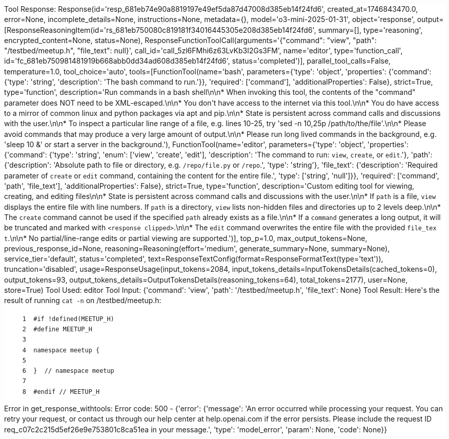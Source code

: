 Tool Response: Response(id='resp_681eb74e90a8819197e49ef5da87d47008d385eb14f24fd6', created_at=1746843470.0, error=None, incomplete_details=None, instructions=None, metadata={}, model='o3-mini-2025-01-31', object='response', output=[ResponseReasoningItem(id='rs_681eb750080c819181f34016445305e208d385eb14f24fd6', summary=[], type='reasoning', encrypted_content=None, status=None), ResponseFunctionToolCall(arguments='{"command": "view", "path": "/testbed/meetup.h", "file_text": null}', call_id='call_5zl6FMhi6z63LvKb3I2Gs3FM', name='editor', type='function_call', id='fc_681eb750981481919b668abb0dd34ad608d385eb14f24fd6', status='completed')], parallel_tool_calls=False, temperature=1.0, tool_choice='auto', tools=[FunctionTool(name='bash', parameters={'type': 'object', 'properties': {'command': {'type': 'string', 'description': 'The bash command to run.'}}, 'required': ['command'], 'additionalProperties': False}, strict=True, type='function', description='Run commands in a bash shell\n\n* When invoking this tool, the contents of the "command" parameter does NOT need to be XML-escaped.\n\n* You don\'t have access to the internet via this tool.\n\n* You do have access to a mirror of common linux and python packages via apt and pip.\n\n* State is persistent across command calls and discussions with the user.\n\n* To inspect a particular line range of a file, e.g. lines 10-25, try \'sed -n 10,25p /path/to/the/file\'.\n\n* Please avoid commands that may produce a very large amount of output.\n\n* Please run long lived commands in the background, e.g. \'sleep 10 &\' or start a server in the background.'), FunctionTool(name='editor', parameters={'type': 'object', 'properties': {'command': {'type': 'string', 'enum': ['view', 'create', 'edit'], 'description': 'The command to run: `view`, `create`, or `edit`.'}, 'path': {'description': 'Absolute path to file or directory, e.g. `/repo/file.py` or `/repo`.', 'type': 'string'}, 'file_text': {'description': 'Required parameter of `create` or `edit` command, containing the content for the entire file.', 'type': ['string', 'null']}}, 'required': ['command', 'path', 'file_text'], 'additionalProperties': False}, strict=True, type='function', description='Custom editing tool for viewing, creating, and editing files\n\n* State is persistent across command calls and discussions with the user.\n\n* If `path` is a file, `view` displays the entire file with line numbers. If `path` is a directory, `view` lists non-hidden files and directories up to 2 levels deep.\n\n* The `create` command cannot be used if the specified `path` already exists as a file.\n\n* If a `command` generates a long output, it will be truncated and marked with `<response clipped>`.\n\n* The `edit` command overwrites the entire file with the provided `file_text`.\n\n* No partial/line-range edits or partial viewing are supported.')], top_p=1.0, max_output_tokens=None, previous_response_id=None, reasoning=Reasoning(effort='medium', generate_summary=None, summary=None), service_tier='default', status='completed', text=ResponseTextConfig(format=ResponseFormatText(type='text')), truncation='disabled', usage=ResponseUsage(input_tokens=2084, input_tokens_details=InputTokensDetails(cached_tokens=0), output_tokens=93, output_tokens_details=OutputTokensDetails(reasoning_tokens=64), total_tokens=2177), user=None, store=True)
Tool Used: editor
Tool Input: {'command': 'view', 'path': '/testbed/meetup.h', 'file_text': None}
Tool Result: Here's the result of running `cat -n` on /testbed/meetup.h:
```
     1	#if !defined(MEETUP_H)
     2	#define MEETUP_H
     3	
     4	namespace meetup {
     5	
     6	}  // namespace meetup
     7	
     8	#endif // MEETUP_H
```

Error in get_response_withtools: Error code: 500 - {'error': {'message': 'An error occurred while processing your request. You can retry your request, or contact us through our help center at help.openai.com if the error persists. Please include the request ID req_c07c2c215d5ef26e9e753801c8ca51ea in your message.', 'type': 'model_error', 'param': None, 'code': None}}